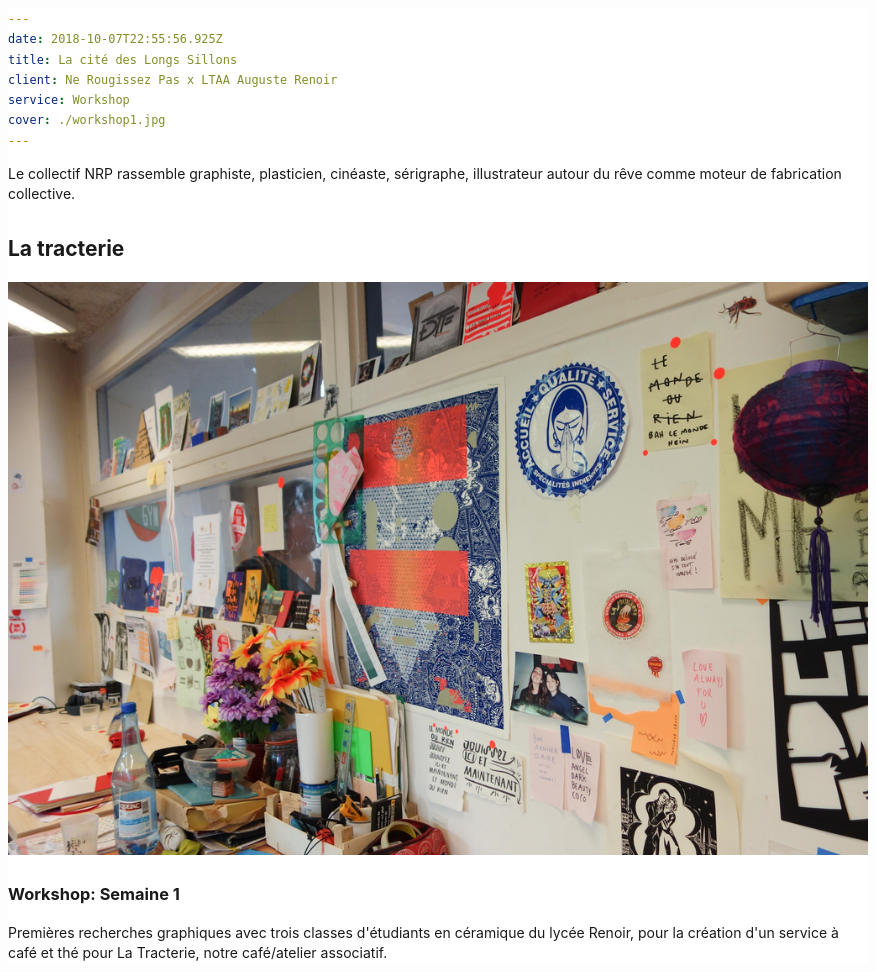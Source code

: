 ```yaml
---
date: 2018-10-07T22:55:56.925Z
title: La cité des Longs Sillons
client: Ne Rougissez Pas x LTAA Auguste Renoir
service: Workshop
cover: ./workshop1.jpg
---
```


Le collectif NRP rassemble graphiste, plasticien, cinéaste, sérigraphe, illustrateur autour du rêve comme moteur de fabrication collective.

## La tracterie

<img src="bureau-tracterie.jpg" alt="drawing" width="100%"/>
<br/>

### Workshop: Semaine 1

Premières recherches graphiques avec trois classes d'étudiants en céramique du lycée Renoir, pour la création d'un service à café et thé pour La Tracterie, notre café/atelier associatif.
